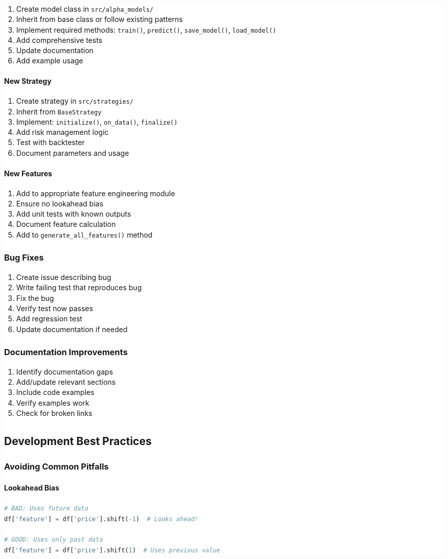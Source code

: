 1. Create model class in `src/alpha_models/`
2. Inherit from base class or follow existing patterns
3. Implement required methods: `train()`, `predict()`, `save_model()`, `load_model()`
4. Add comprehensive tests
5. Update documentation
6. Add example usage

#### New Strategy

1. Create strategy in `src/strategies/`
2. Inherit from `BaseStrategy`
3. Implement: `initialize()`, `on_data()`, `finalize()`
4. Add risk management logic
5. Test with backtester
6. Document parameters and usage

#### New Features

1. Add to appropriate feature engineering module
2. Ensure no lookahead bias
3. Add unit tests with known outputs
4. Document feature calculation
5. Add to `generate_all_features()` method

### Bug Fixes

1. Create issue describing bug
2. Write failing test that reproduces bug
3. Fix the bug
4. Verify test now passes
5. Add regression test
6. Update documentation if needed

### Documentation Improvements

1. Identify documentation gaps
2. Add/update relevant sections
3. Include code examples
4. Verify examples work
5. Check for broken links

## Development Best Practices

### Avoiding Common Pitfalls

#### Lookahead Bias
```python
# BAD: Uses future data
df['feature'] = df['price'].shift(-1)  # Looks ahead!

# GOOD: Uses only past data
df['feature'] = df['price'].shift(1)  # Uses previous value
```
